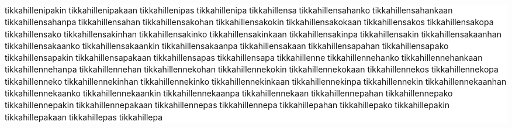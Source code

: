 tikkahillenipakin
tikkahillenipakaan
tikkahillenipas
tikkahillenipa
tikkahillensa
tikkahillensahanko
tikkahillensahankaan
tikkahillensahanpa
tikkahillensahan
tikkahillensakohan
tikkahillensakokin
tikkahillensakokaan
tikkahillensakos
tikkahillensakopa
tikkahillensako
tikkahillensakinhan
tikkahillensakinko
tikkahillensakinkaan
tikkahillensakinpa
tikkahillensakin
tikkahillensakaanhan
tikkahillensakaanko
tikkahillensakaankin
tikkahillensakaanpa
tikkahillensakaan
tikkahillensapahan
tikkahillensapako
tikkahillensapakin
tikkahillensapakaan
tikkahillensapas
tikkahillensapa
tikkahillenne
tikkahillennehanko
tikkahillennehankaan
tikkahillennehanpa
tikkahillennehan
tikkahillennekohan
tikkahillennekokin
tikkahillennekokaan
tikkahillennekos
tikkahillennekopa
tikkahillenneko
tikkahillennekinhan
tikkahillennekinko
tikkahillennekinkaan
tikkahillennekinpa
tikkahillennekin
tikkahillennekaanhan
tikkahillennekaanko
tikkahillennekaankin
tikkahillennekaanpa
tikkahillennekaan
tikkahillennepahan
tikkahillennepako
tikkahillennepakin
tikkahillennepakaan
tikkahillennepas
tikkahillennepa
tikkahillepahan
tikkahillepako
tikkahillepakin
tikkahillepakaan
tikkahillepas
tikkahillepa